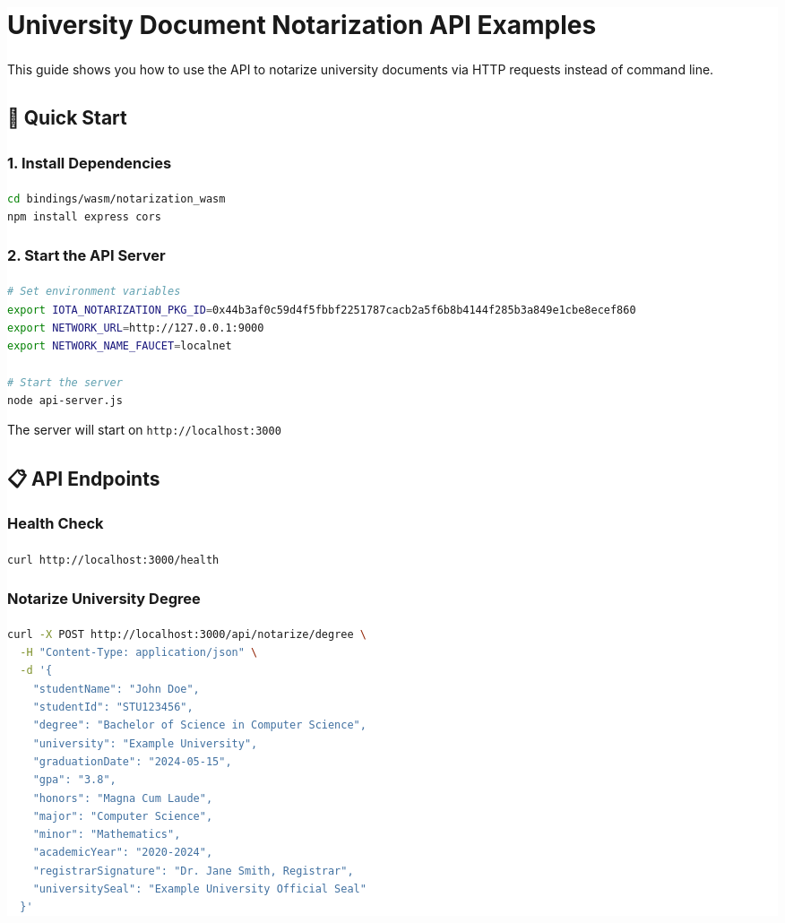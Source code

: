 # University Document Notarization API Examples

This guide shows you how to use the API to notarize university documents via HTTP requests instead of command line.

## 🚀 Quick Start

### 1. Install Dependencies
```bash
cd bindings/wasm/notarization_wasm
npm install express cors
```

### 2. Start the API Server
```bash
# Set environment variables
export IOTA_NOTARIZATION_PKG_ID=0x44b3af0c59d4f5fbbf2251787cacb2a5f6b8b4144f285b3a849e1cbe8ecef860
export NETWORK_URL=http://127.0.0.1:9000
export NETWORK_NAME_FAUCET=localnet

# Start the server
node api-server.js
```

The server will start on `http://localhost:3000`

## 📋 API Endpoints

### Health Check
```bash
curl http://localhost:3000/health
```

### Notarize University Degree
```bash
curl -X POST http://localhost:3000/api/notarize/degree \
  -H "Content-Type: application/json" \
  -d '{
    "studentName": "John Doe",
    "studentId": "STU123456",
    "degree": "Bachelor of Science in Computer Science",
    "university": "Example University",
    "graduationDate": "2024-05-15",
    "gpa": "3.8",
    "honors": "Magna Cum Laude",
    "major": "Computer Science",
    "minor": "Mathematics",
    "academicYear": "2020-2024",
    "registrarSignature": "Dr. Jane Smith, Registrar",
    "universitySeal": "Example University Official Seal"
  }'
```
